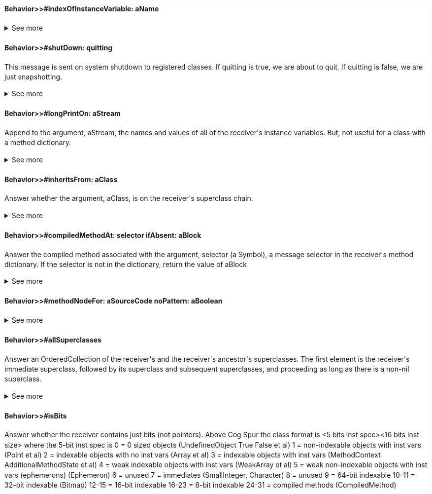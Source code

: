 #### Behavior>>#indexOfInstanceVariable: aName

<details><summary>See more</summary></details>

#### Behavior>>#shutDown: quitting

This message is sent on system shutdown to registered classes. If quitting is true, we are about to quit. If quitting is false, we are just snapshotting.


<details><summary>See more</summary></details>

#### Behavior>>#longPrintOn: aStream

Append to the argument, aStream, the names and values of all of the receiver's instance variables. But, not useful for a class with a method dictionary.


<details><summary>See more</summary></details>

#### Behavior>>#inheritsFrom: aClass

Answer whether the argument, aClass, is on the receiver's superclass chain.


<details><summary>See more</summary></details>

#### Behavior>>#compiledMethodAt: selector ifAbsent: aBlock

Answer the compiled method associated with the argument, selector (a Symbol), a message selector in the receiver's method dictionary. If the selector is not in the dictionary, return the value of aBlock


<details><summary>See more</summary></details>

#### Behavior>>#methodNodeFor: aSourceCode noPattern: aBoolean

<details><summary>See more</summary></details>

#### Behavior>>#allSuperclasses

Answer an OrderedCollection of the receiver's and the receiver's ancestor's superclasses. The first element is the receiver's immediate superclass, followed by its superclass and subsequent superclasses, and proceeding as long as there is a non-nil superclass.


<details><summary>See more</summary></details>

#### Behavior>>#isBits

Answer whether the receiver contains just bits (not pointers). Above Cog Spur the class format is <5 bits inst spec><16 bits inst size> where the 5-bit inst spec is 0 = 0 sized objects (UndefinedObject True False et al) 1 = non-indexable objects with inst vars (Point et al) 2 = indexable objects with no inst vars (Array et al) 3 = indexable objects with inst vars (MethodContext AdditionalMethodState et al) 4 = weak indexable objects with inst vars (WeakArray et al) 5 = weak non-indexable objects with inst vars (ephemerons) (Ephemeron) 6 = unused 7 = immediates (SmallInteger, Character) 8 = unused 9 = 64-bit indexable 10-11 = 32-bit indexable (Bitmap) 12-15 = 16-bit indexable 16-23 = 8-bit indexable 24-31 = compiled methods (CompiledMethod)

